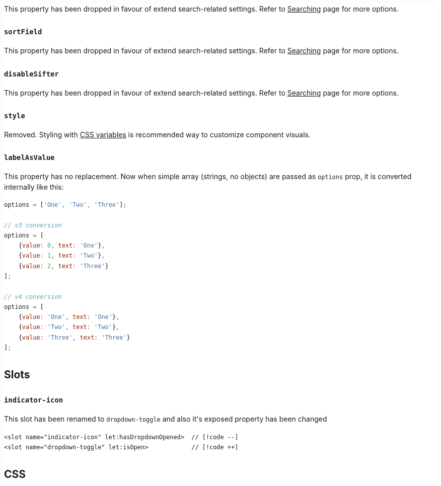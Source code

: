 This property has been dropped in favour of extend search-related settings. Refer to [Searching](/searching) page for more options.

### `sortField`

This property has been dropped in favour of extend search-related settings. Refer to [Searching](/searching) page for more options.

### `disableSifter`

This property has been dropped in favour of extend search-related settings. Refer to [Searching](/searching) page for more options.

### `style`

Removed. Styling with [CSS variables](/theme) is recommended way to customize component visuals.

### `labelAsValue`

This property has no replacement. Now when simple array (strings, no objects) are passed as `options` prop, it is converted internally like this:

```js
options = ['One', 'Two', 'Three'];

// v3 conversion
options = [
    {value: 0, text: 'One'},
    {value: 1, text: 'Two'},
    {value: 2, text: 'Three'}
];

// v4 conversion
options = [
    {value: 'One', text: 'One'},
    {value: 'Two', text: 'Two'},
    {value: 'Three', text: 'Three'}
];
```

## Slots

### `indicator-icon`

This slot has been renamed to `dropdown-toggle` and also it's exposed property has been changed

```svelte
<slot name="indicator-icon" let:hasDropdownOpened>  // [!code --]
<slot name="dropdown-toggle" let:isOpen>            // [!code ++]
```

## CSS
